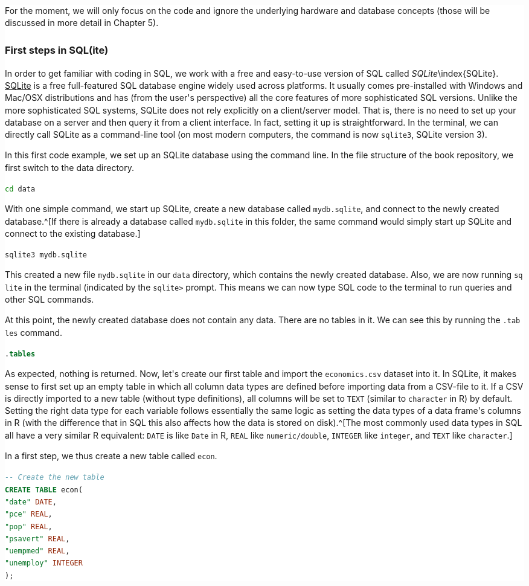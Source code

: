 
For the moment, we will only focus on the code and ignore the underlying hardware and database concepts (those will be discussed in more detail in Chapter 5).

### First steps in SQL(ite)

In order to get familiar with coding in SQL, we work with a free and easy-to-use version of SQL called *SQLite*\index{SQLite}. [SQLite](https://sqlite.org/index.html) is a free full-featured SQL database engine widely used across platforms. It usually comes pre-installed with Windows and Mac/OSX distributions and has (from the user's perspective) all the core features of more sophisticated SQL versions. Unlike the more sophisticated SQL systems, SQLite does not rely explicitly on a client/server model. That is, there is no need to set up your database on a server and then query it from a client interface. In fact, setting it up is straightforward. In the terminal, we can directly call SQLite as a command-line tool (on most modern computers, the command is now `sqlite3`, SQLite version 3).

In this first code example, we set up an SQLite database using the command line. In the file structure of the book repository, we first switch to the data directory.


```bash
cd data 
```

With one simple command, we start up SQLite, create a new database called `mydb.sqlite`, and connect to the newly created database.^[If there is already a database called `mydb.sqlite` in this folder, the same command would simply start up SQLite and connect to the existing database.]


```bash
sqlite3 mydb.sqlite
```

This created a new file `mydb.sqlite` in our `data` directory, which contains the newly created database. Also, we are now running `sqlite` in the terminal (indicated by the `sqlite>` prompt. This means we can now type SQL code to the terminal to run queries and other SQL commands. 

At this point, the newly created database does not contain any data. There are no tables in it. We can see this by running the `.tables` command.




```sql
.tables
```

As expected, nothing is returned. Now, let's create our first table and import the `economics.csv` dataset into it. In SQLite, it makes sense to first set up an empty table in which all column data types are defined before importing data from a CSV-file to it. If a CSV is directly imported to a new table (without type definitions), all columns will be set to `TEXT` (similar to `character` in R) by default. Setting the right data type for each variable follows essentially the same logic as setting the data types of a data frame's columns in R (with the difference that in SQL this also affects how the data is stored on disk).^[The most commonly used data types in SQL all have a very similar R equivalent: `DATE` is like `Date` in R, `REAL` like `numeric/double`, `INTEGER` like `integer`, and `TEXT` like `character`.]

In a first step, we thus create a new table called `econ`.



```sql
-- Create the new table
CREATE TABLE econ(
"date" DATE,
"pce" REAL,
"pop" REAL,
"psavert" REAL,
"uempmed" REAL,
"unemploy" INTEGER
);

```
